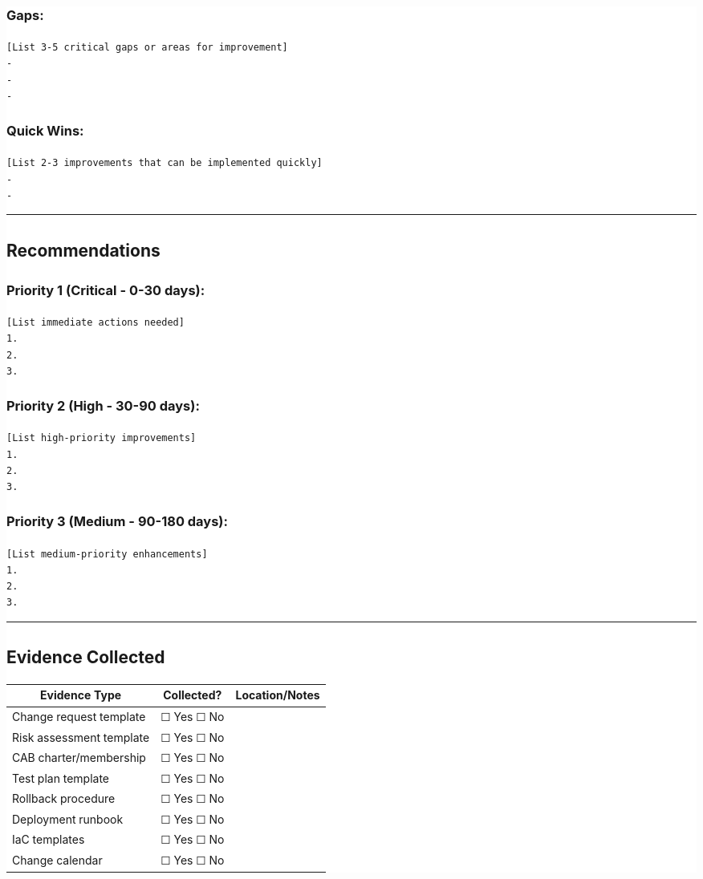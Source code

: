 ### Gaps:
```
[List 3-5 critical gaps or areas for improvement]
- 
- 
- 
```

### Quick Wins:
```
[List 2-3 improvements that can be implemented quickly]
- 
- 
```

---

## Recommendations

### Priority 1 (Critical - 0-30 days):
```
[List immediate actions needed]
1. 
2. 
3. 
```

### Priority 2 (High - 30-90 days):
```
[List high-priority improvements]
1. 
2. 
3. 
```

### Priority 3 (Medium - 90-180 days):
```
[List medium-priority enhancements]
1. 
2. 
3. 
```

---

## Evidence Collected

| Evidence Type | Collected? | Location/Notes |
|---------------|------------|----------------|
| Change request template | ☐ Yes ☐ No | |
| Risk assessment template | ☐ Yes ☐ No | |
| CAB charter/membership | ☐ Yes ☐ No | |
| Test plan template | ☐ Yes ☐ No | |
| Rollback procedure | ☐ Yes ☐ No | |
| Deployment runbook | ☐ Yes ☐ No | |
| IaC templates | ☐ Yes ☐ No | |
| Change calendar | ☐ Yes ☐ No | |